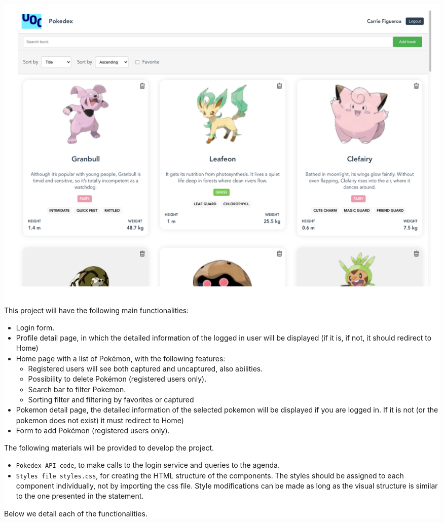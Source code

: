 ![Image 1](./PRA/src/assets/statement-images/1.png)

This project will have the following main functionalities:

- Login form.
- Profile detail page, in which the detailed information of the logged in user will be displayed (if it is, if not, it should redirect to Home)
- Home page with a list of Pokémon, with the following features:
  - Registered users will see both captured and uncaptured, also abilities.
  - Possibility to delete Pokémon (registered users only).
  - Search bar to filter Pokemon.
  - Sorting filter and filtering by favorites or captured
- Pokemon detail page, the detailed information of the selected pokemon will be displayed if you are logged in. If it is not (or the pokemon does not exist) it must redirect to Home)
- Form to add Pokémon (registered users only).

The following materials will be provided to develop the project.

- `Pokedex API code`, to make calls to the login service and queries to the agenda.
- `Styles file styles.css`, for creating the HTML structure of the components. The styles should be assigned to each component individually, not by importing the css file. Style modifications can be made as long as the visual structure is similar to the one presented in the statement.

Below we detail each of the functionalities.

